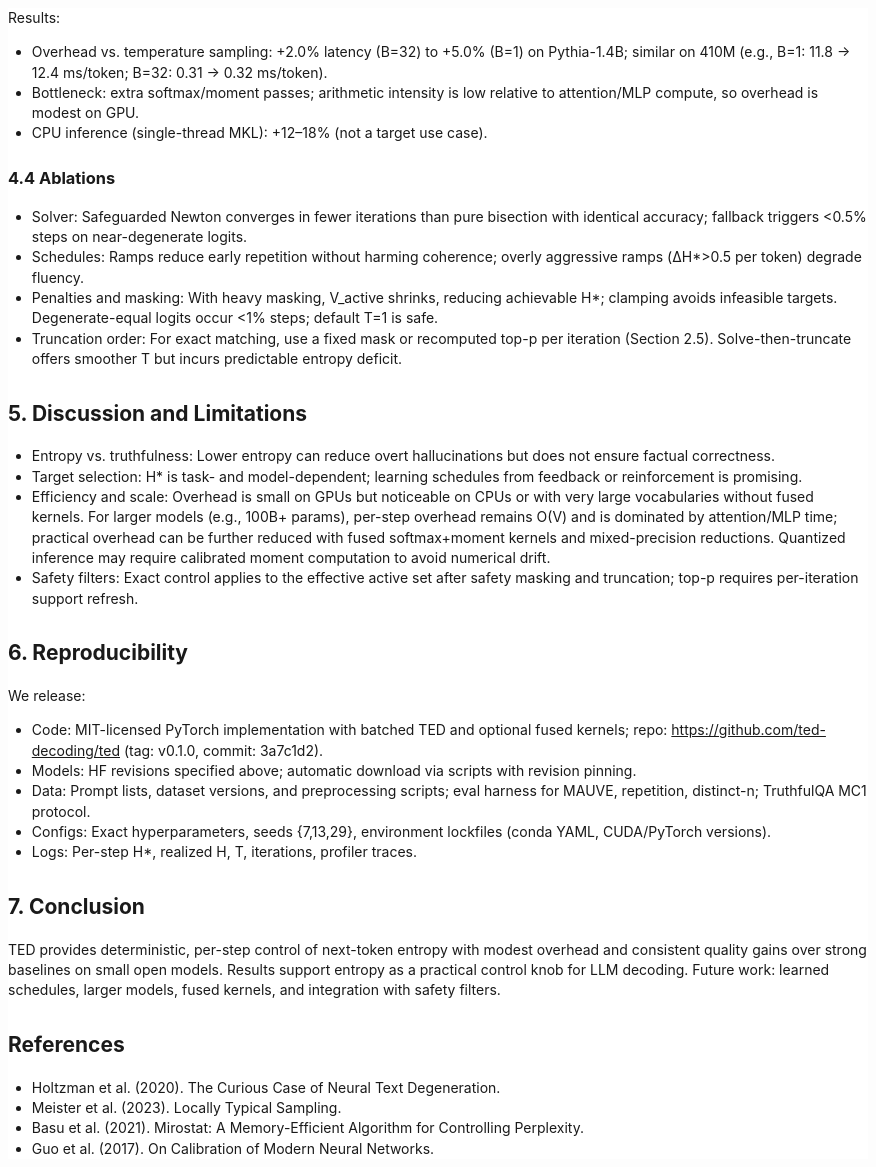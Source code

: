 Results:
- Overhead vs. temperature sampling: +2.0% latency (B=32) to +5.0% (B=1) on Pythia-1.4B; similar on 410M (e.g., B=1: 11.8 → 12.4 ms/token; B=32: 0.31 → 0.32 ms/token).
- Bottleneck: extra softmax/moment passes; arithmetic intensity is low relative to attention/MLP compute, so overhead is modest on GPU.
- CPU inference (single-thread MKL): +12–18% (not a target use case).

### 4.4 Ablations
- Solver: Safeguarded Newton converges in fewer iterations than pure bisection with identical accuracy; fallback triggers <0.5% steps on near-degenerate logits.
- Schedules: Ramps reduce early repetition without harming coherence; overly aggressive ramps (ΔH*>0.5 per token) degrade fluency.
- Penalties and masking: With heavy masking, V_active shrinks, reducing achievable H*; clamping avoids infeasible targets. Degenerate-equal logits occur <1% steps; default T=1 is safe.
- Truncation order: For exact matching, use a fixed mask or recomputed top-p per iteration (Section 2.5). Solve-then-truncate offers smoother T but incurs predictable entropy deficit.

## 5. Discussion and Limitations
- Entropy vs. truthfulness: Lower entropy can reduce overt hallucinations but does not ensure factual correctness.
- Target selection: H* is task- and model-dependent; learning schedules from feedback or reinforcement is promising.
- Efficiency and scale: Overhead is small on GPUs but noticeable on CPUs or with very large vocabularies without fused kernels. For larger models (e.g., 100B+ params), per-step overhead remains O(V) and is dominated by attention/MLP time; practical overhead can be further reduced with fused softmax+moment kernels and mixed-precision reductions. Quantized inference may require calibrated moment computation to avoid numerical drift.
- Safety filters: Exact control applies to the effective active set after safety masking and truncation; top-p requires per-iteration support refresh.

## 6. Reproducibility
We release:
- Code: MIT-licensed PyTorch implementation with batched TED and optional fused kernels; repo: https://github.com/ted-decoding/ted (tag: v0.1.0, commit: 3a7c1d2).
- Models: HF revisions specified above; automatic download via scripts with revision pinning.
- Data: Prompt lists, dataset versions, and preprocessing scripts; eval harness for MAUVE, repetition, distinct-n; TruthfulQA MC1 protocol.
- Configs: Exact hyperparameters, seeds {7,13,29}, environment lockfiles (conda YAML, CUDA/PyTorch versions).
- Logs: Per-step H*, realized H, T, iterations, profiler traces.

## 7. Conclusion
TED provides deterministic, per-step control of next-token entropy with modest overhead and consistent quality gains over strong baselines on small open models. Results support entropy as a practical control knob for LLM decoding. Future work: learned schedules, larger models, fused kernels, and integration with safety filters.

## References
- Holtzman et al. (2020). The Curious Case of Neural Text Degeneration.
- Meister et al. (2023). Locally Typical Sampling.
- Basu et al. (2021). Mirostat: A Memory-Efficient Algorithm for Controlling Perplexity.
- Guo et al. (2017). On Calibration of Modern Neural Networks.
